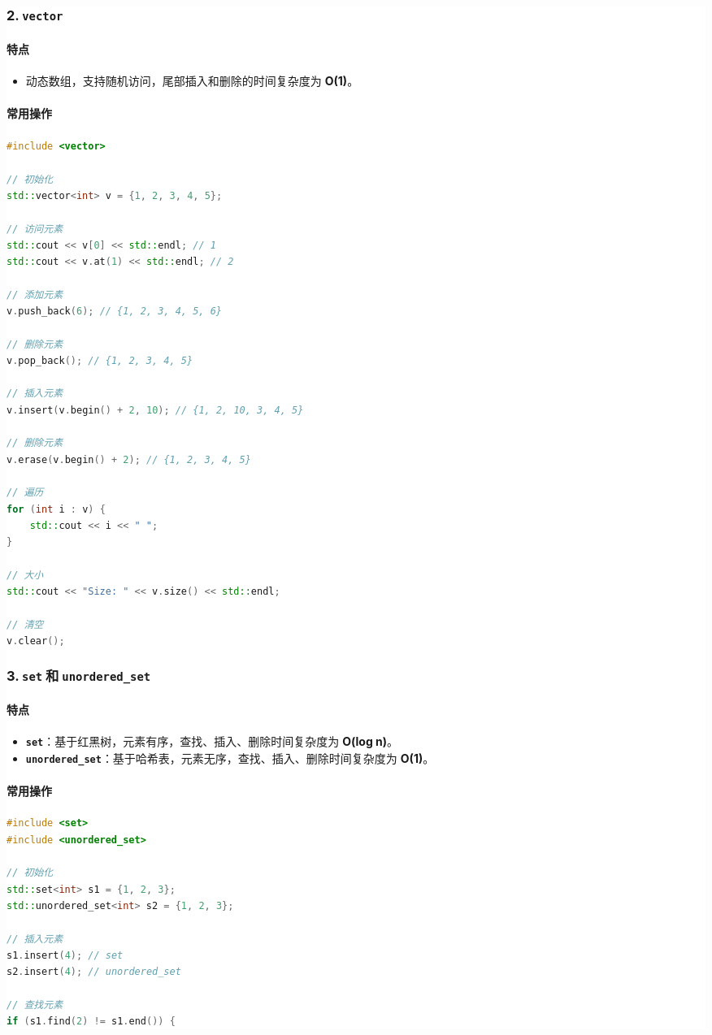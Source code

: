 

### 2. `vector`

#### 特点
- 动态数组，支持随机访问，尾部插入和删除的时间复杂度为 **O(1)**。

#### 常用操作
```cpp
#include <vector>

// 初始化
std::vector<int> v = {1, 2, 3, 4, 5};

// 访问元素
std::cout << v[0] << std::endl; // 1
std::cout << v.at(1) << std::endl; // 2

// 添加元素
v.push_back(6); // {1, 2, 3, 4, 5, 6}

// 删除元素
v.pop_back(); // {1, 2, 3, 4, 5}

// 插入元素
v.insert(v.begin() + 2, 10); // {1, 2, 10, 3, 4, 5}

// 删除元素
v.erase(v.begin() + 2); // {1, 2, 3, 4, 5}

// 遍历
for (int i : v) {
    std::cout << i << " ";
}

// 大小
std::cout << "Size: " << v.size() << std::endl;

// 清空
v.clear();
```



### 3. `set` 和 `unordered_set`

#### 特点

- **`set`**：基于红黑树，元素有序，查找、插入、删除时间复杂度为 **O(log n)**。
- **`unordered_set`**：基于哈希表，元素无序，查找、插入、删除时间复杂度为 **O(1)**。

#### 常用操作
```cpp
#include <set>
#include <unordered_set>

// 初始化
std::set<int> s1 = {1, 2, 3};
std::unordered_set<int> s2 = {1, 2, 3};

// 插入元素
s1.insert(4); // set
s2.insert(4); // unordered_set

// 查找元素
if (s1.find(2) != s1.end()) {
```